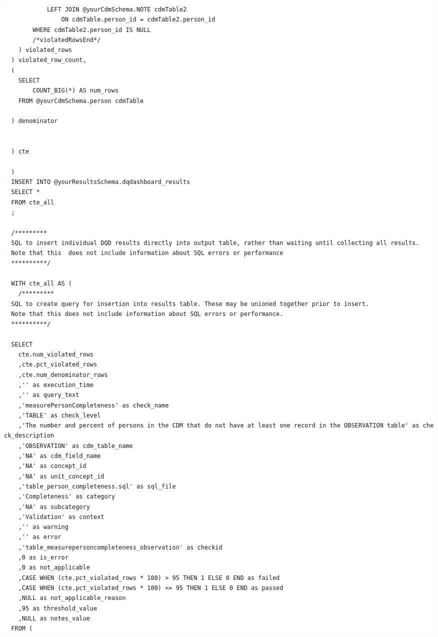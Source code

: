       			LEFT JOIN @yourCdmSchema.NOTE cdmTable2 
      			    ON cdmTable.person_id = cdmTable2.person_id
      		WHERE cdmTable2.person_id IS NULL
      		/*violatedRowsEnd*/
      	) violated_rows
      ) violated_row_count,
      ( 
      	SELECT 
      		COUNT_BIG(*) AS num_rows
      	FROM @yourCdmSchema.person cdmTable
      	
      ) denominator
      
      
      ) cte
      
      )
      INSERT INTO @yourResultsSchema.dqdashboard_results
      SELECT *
      FROM cte_all
      ;
      
      /*********
      SQL to insert individual DQD results directly into output table, rather than waiting until collecting all results.
      Note that this  does not include information about SQL errors or performance
      **********/
      
      WITH cte_all AS (
        /*********
      SQL to create query for insertion into results table. These may be unioned together prior to insert.
      Note that this does not include information about SQL errors or performance.
      **********/
      
      SELECT 
        cte.num_violated_rows
        ,cte.pct_violated_rows
        ,cte.num_denominator_rows
        ,'' as execution_time
        ,'' as query_text
        ,'measurePersonCompleteness' as check_name
        ,'TABLE' as check_level
        ,'The number and percent of persons in the CDM that do not have at least one record in the OBSERVATION table' as check_description
        ,'OBSERVATION' as cdm_table_name
        ,'NA' as cdm_field_name
        ,'NA' as concept_id
        ,'NA' as unit_concept_id
        ,'table_person_completeness.sql' as sql_file
        ,'Completeness' as category
        ,'NA' as subcategory
        ,'Validation' as context
        ,'' as warning
        ,'' as error
        ,'table_measurepersoncompleteness_observation' as checkid
        ,0 as is_error
        ,0 as not_applicable
        ,CASE WHEN (cte.pct_violated_rows * 100) > 95 THEN 1 ELSE 0 END as failed
        ,CASE WHEN (cte.pct_violated_rows * 100) <= 95 THEN 1 ELSE 0 END as passed
        ,NULL as not_applicable_reason
        ,95 as threshold_value
        ,NULL as notes_value
      FROM (
        